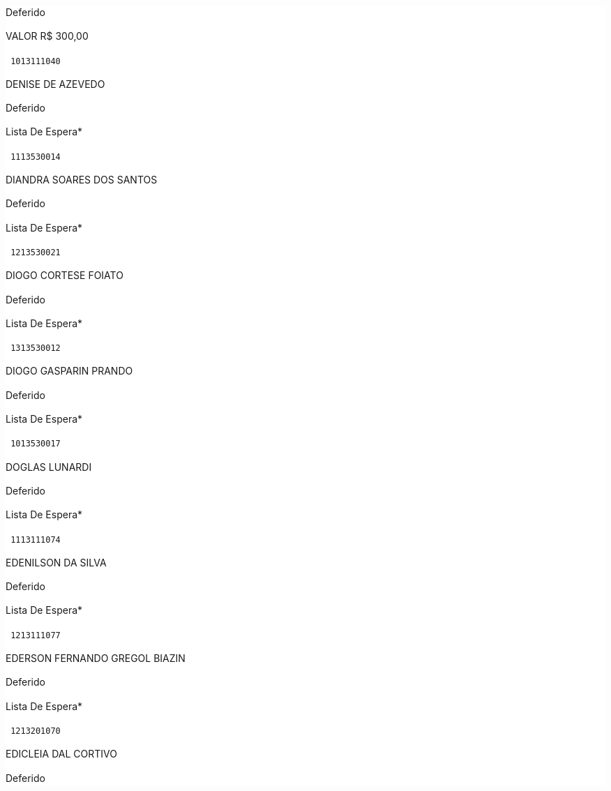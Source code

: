   Deferido

   VALOR R$ 300,00

     1013111040

   DENISE DE AZEVEDO

   Deferido

   Lista De Espera*

     1113530014

   DIANDRA SOARES DOS SANTOS

   Deferido

   Lista De Espera*

     1213530021

   DIOGO CORTESE FOIATO

   Deferido

   Lista De Espera*

     1313530012

   DIOGO GASPARIN PRANDO

   Deferido

   Lista De Espera*

     1013530017

   DOGLAS LUNARDI

   Deferido

   Lista De Espera*

     1113111074

   EDENILSON DA SILVA

   Deferido

   Lista De Espera*

     1213111077

   EDERSON FERNANDO GREGOL BIAZIN

   Deferido

   Lista De Espera*

     1213201070

   EDICLEIA DAL CORTIVO

   Deferido
